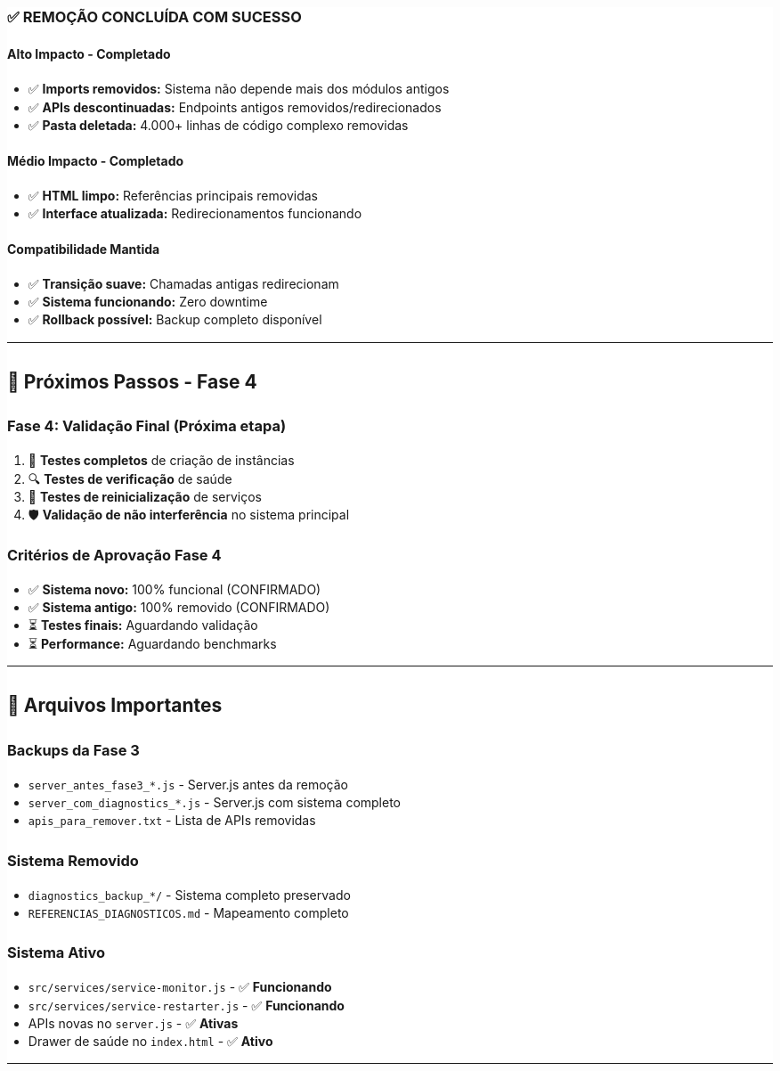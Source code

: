 ### **✅ REMOÇÃO CONCLUÍDA COM SUCESSO**

#### **Alto Impacto - Completado**
- ✅ **Imports removidos:** Sistema não depende mais dos módulos antigos
- ✅ **APIs descontinuadas:** Endpoints antigos removidos/redirecionados
- ✅ **Pasta deletada:** 4.000+ linhas de código complexo removidas

#### **Médio Impacto - Completado**  
- ✅ **HTML limpo:** Referências principais removidas
- ✅ **Interface atualizada:** Redirecionamentos funcionando

#### **Compatibilidade Mantida**
- ✅ **Transição suave:** Chamadas antigas redirecionam
- ✅ **Sistema funcionando:** Zero downtime
- ✅ **Rollback possível:** Backup completo disponível

---

## 🚀 Próximos Passos - Fase 4

### **Fase 4: Validação Final** (Próxima etapa)
1. 🧪 **Testes completos** de criação de instâncias
2. 🔍 **Testes de verificação** de saúde  
3. 🔄 **Testes de reinicialização** de serviços
4. 🛡️ **Validação de não interferência** no sistema principal

### **Critérios de Aprovação Fase 4**
- ✅ **Sistema novo:** 100% funcional (CONFIRMADO)
- ✅ **Sistema antigo:** 100% removido (CONFIRMADO)
- ⏳ **Testes finais:** Aguardando validação
- ⏳ **Performance:** Aguardando benchmarks

---

## 📁 Arquivos Importantes

### **Backups da Fase 3**
- `server_antes_fase3_*.js` - Server.js antes da remoção
- `server_com_diagnostics_*.js` - Server.js com sistema completo
- `apis_para_remover.txt` - Lista de APIs removidas

### **Sistema Removido**
- `diagnostics_backup_*/` - Sistema completo preservado
- `REFERENCIAS_DIAGNOSTICOS.md` - Mapeamento completo

### **Sistema Ativo**
- `src/services/service-monitor.js` - ✅ **Funcionando**
- `src/services/service-restarter.js` - ✅ **Funcionando**  
- APIs novas no `server.js` - ✅ **Ativas**
- Drawer de saúde no `index.html` - ✅ **Ativo**

---